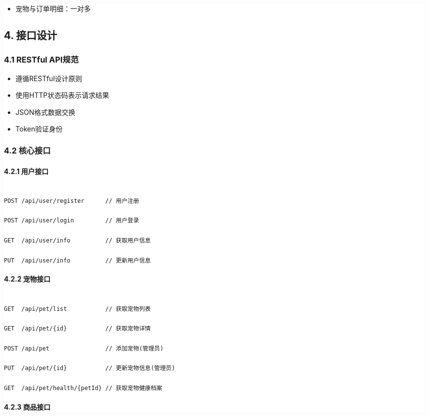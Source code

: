 - 宠物与订单明细：一对多

  

## 4. 接口设计

  

### 4.1 RESTful API规范

- 遵循RESTful设计原则

- 使用HTTP状态码表示请求结果

- JSON格式数据交换

- Token验证身份

  

### 4.2 核心接口

  

#### 4.2.1 用户接口

```

POST /api/user/register      // 用户注册

POST /api/user/login         // 用户登录

GET  /api/user/info          // 获取用户信息

PUT  /api/user/info          // 更新用户信息

```

  

#### 4.2.2 宠物接口

```

GET  /api/pet/list           // 获取宠物列表

GET  /api/pet/{id}           // 获取宠物详情

POST /api/pet                // 添加宠物(管理员)

PUT  /api/pet/{id}           // 更新宠物信息(管理员)

GET  /api/pet/health/{petId} // 获取宠物健康档案

```

  

#### 4.2.3 商品接口
